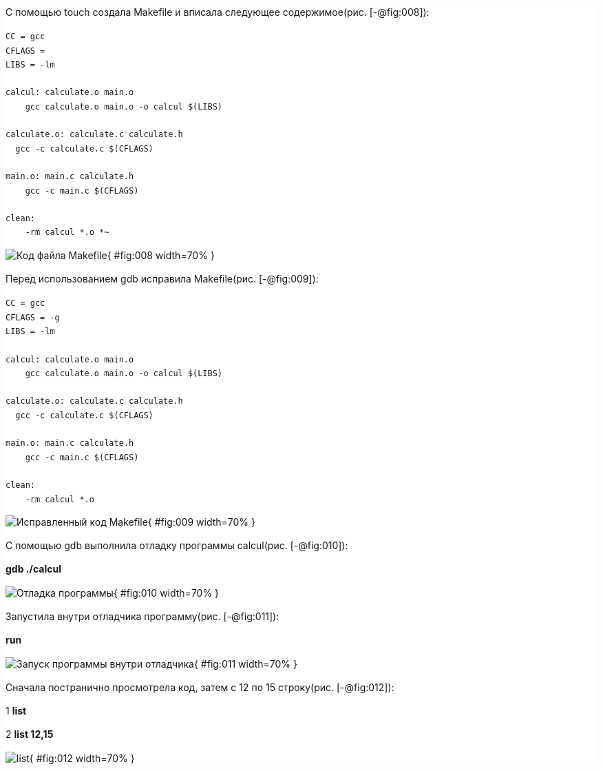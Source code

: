 С помощью touch создала Makefile и вписала следующее содержимое(рис. [-@fig:008]):

    CC = gcc
    CFLAGS = 
    LIBS = -lm

    calcul: calculate.o main.o
	    gcc calculate.o main.o -o calcul $(LIBS)

    calculate.o: calculate.c calculate.h
      gcc -c calculate.c $(CFLAGS)

    main.o: main.c calculate.h
	    gcc -c main.c $(CFLAGS)

    clean:
	    -rm calcul *.o *~

![Код файла Makefile](image/5.png){ #fig:008 width=70% }

Перед использованием gdb исправила Makefile(рис. [-@fig:009]):

    CC = gcc
    CFLAGS = -g
    LIBS = -lm

    calcul: calculate.o main.o
	    gcc calculate.o main.o -o calcul $(LIBS)

    calculate.o: calculate.c calculate.h
      gcc -c calculate.c $(CFLAGS)

    main.o: main.c calculate.h
	    gcc -c main.c $(CFLAGS)

    clean:
	    -rm calcul *.o 

![Исправленный код Makefile](image/6.1%20makefile.png){ #fig:009 width=70% }

С помощью gdb выполнила отладку программы calcul(рис. [-@fig:010]):

**gdb ./calcul**

![Отладка программы](image/6.2%20gdb.png){ #fig:010 width=70% }

Запустила внутри отладчика программу(рис. [-@fig:011]):

**run**

![Запуск программы внутри отладчика](image/6.3%20run.png){ #fig:011 width=70% }

Сначала постранично просмотрела код, затем с 12 по 15 строку(рис. [-@fig:012]):

1 **list**

2 **list 12,15**

![list](image/6.4%20list.png){ #fig:012 width=70% }
